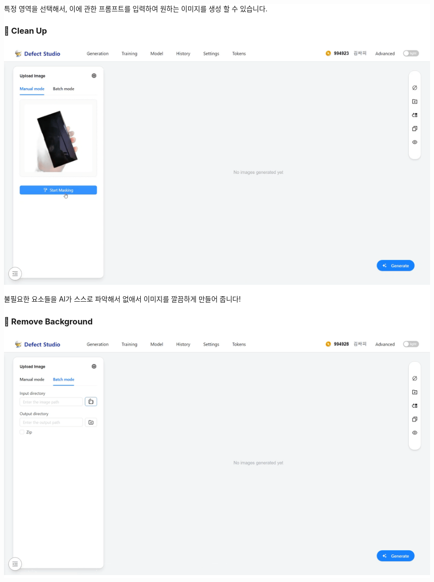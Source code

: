 특정 영역을 선택해서, 이에 관한 프롬프트를 입력하여 원하는 이미지를 생성 할 수 있습니다.

### 📌 Clean Up

![cleanup](../readme/cleanup.gif)

불필요한 요소들을 AI가 스스로 파악해서 없애서 이미지를 깔끔하게 만들어 줍니다!

### 📌 Remove Background

![remove-bg](../readme/remove-bg.gif)
